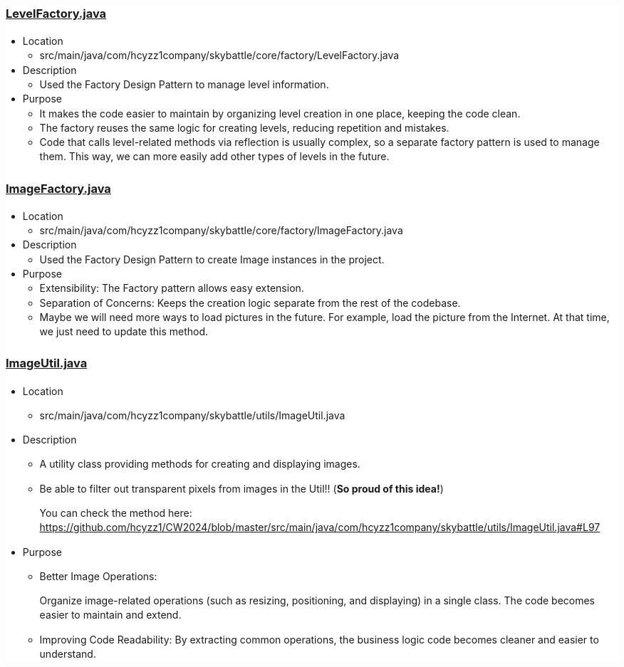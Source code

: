 ### [LevelFactory.java](https://github.com/hcyzz1/CW2024/blob/master/src/main/java/com/hcyzz1company/skybattle/core/factory/LevelFactory.java)

- Location
  - src/main/java/com/hcyzz1company/skybattle/core/factory/LevelFactory.java
- Description
    - Used the Factory Design Pattern to manage level information.
- Purpose
    - It makes the code easier to maintain by organizing level creation in one place, keeping the code clean.
    - The factory reuses the same logic for creating levels, reducing repetition and mistakes.
    - Code that calls level-related methods via reflection is usually complex, so a separate factory pattern is used to manage them. This way, we can more easily add other types of levels in the future.

### [ImageFactory.java](https://github.com/hcyzz1/CW2024/blob/master/src/main/java/com/hcyzz1company/skybattle/core/factory/ImageFactory.java)

- Location
  - src/main/java/com/hcyzz1company/skybattle/core/factory/ImageFactory.java
- Description
    - Used the Factory Design Pattern to create Image instances in the project.
- Purpose
    - Extensibility: The Factory pattern allows easy extension.
    - Separation of Concerns: Keeps the creation logic separate from the rest of the codebase.
    - Maybe we will need more ways to load pictures in the future. For example, load the picture from the Internet. At that time, we just need to update this method.

### [ImageUtil.java](https://github.com/hcyzz1/CW2024/blob/master/src/main/java/com/hcyzz1company/skybattle/utils/ImageUtil.java)

- Location

  - src/main/java/com/hcyzz1company/skybattle/utils/ImageUtil.java

- Description

  - A utility class providing methods for creating and displaying images.

  - Be able to filter out transparent pixels from images in the Util!!  (**So proud of this idea!**)

    You can check the method here: https://github.com/hcyzz1/CW2024/blob/master/src/main/java/com/hcyzz1company/skybattle/utils/ImageUtil.java#L97

- Purpose

  - Better Image Operations: 

    Organize image-related operations (such as resizing, positioning, and displaying) in a single class. The code becomes easier to maintain and extend.

  - Improving Code Readability: By extracting common operations, the business logic code becomes cleaner and easier to understand.
  